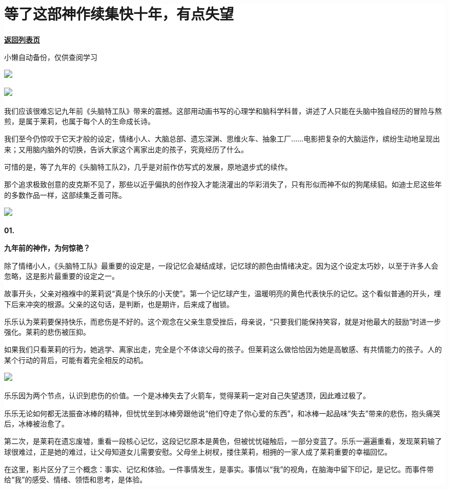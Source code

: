 # 等了这部神作续集快十年，有点失望

[**返回列表页**](/gzh/看理想)

小懒自动备份，仅供查阅学习

![](https://mmbiz.qpic.cn/mmbiz_png/aP7vrTpXJxRA0ViaNRqia18YGj5LgX4VSibTFXfBlkXZakYUA8yBkEQYYmpmDmxH0IZyeY4oUcOiabiaj1PywxF6StQ/640?wx_fmt=png)

![](https://mmbiz.qpic.cn/mmbiz_jpg/aP7vrTpXJxQibXicjxxem1NEMq6KYdoZAkv3AMof76vlS7mp94gqeDD5uIBAW7GghpysuZpChRC07s0e5w7a5xkA/640?wx_fmt=jpeg&from;=appmsg)

我们应该很难忘记九年前《头脑特工队》带来的震撼。这部用动画书写的心理学和脑科学科普，讲述了人只能在头脑中独自经历的冒险与熬煎，是属于莱莉，也属于每个人的生命成长诗。

  

我们至今仍惊叹于它天才般的设定，情绪小人、大脑总部、遗忘深渊、思维火车、抽象工厂……电影把复杂的大脑运作，缤纷生动地呈现出来；又用脑内脑外的切换，告诉大家这个离家出走的孩子，究竟经历了什么。

  

可惜的是，等了九年的《头脑特工队2》，几乎是对前作仿写式的发展，原地退步式的续作。

  

那个追求极致创意的皮克斯不见了，那些以近乎偏执的创作投入才能浇灌出的华彩消失了，只有形似而神不似的狗尾续貂。如迪士尼这些年的多数作品一样，这部续集乏善可陈。

  

![](https://mmbiz.qpic.cn/mmbiz_png/aP7vrTpXJxRA0ViaNRqia18YGj5LgX4VSibyicaNpfZMjSJFGHr85glQV0UvxPDGJ30TMHYUPnUHgbYyqpCwF83EGw/640?wx_fmt=png)

**01.**

 **九年前的神作，为何惊艳？**

  

除了情绪小人，《头脑特工队》最重要的设定是，一段记忆会凝结成球，记忆球的颜色由情绪决定。因为这个设定太巧妙，以至于许多人会忽略，这是影片最重要的设定之一。

  

故事开头，父亲对襁褓中的莱莉说“真是个快乐的小天使”。第一个记忆球产生，温暖明亮的黄色代表快乐的记忆。这个看似普通的开头，埋下后来冲突的根源。父亲的这句话，是判断，也是期许，后来成了枷锁。

  

乐乐认为莱莉要保持快乐，而悲伤是不好的。这个观念在父亲生意受挫后，母亲说，“只要我们能保持笑容，就是对他最大的鼓励”时进一步强化。莱莉的悲伤被压抑。

  

如果我们只看莱莉的行为，她逃学、离家出走，完全是个不体谅父母的孩子。但莱莉这么做恰恰因为她是高敏感、有共情能力的孩子。人的某个行动的背后，可能有着完全相反的动机。

  

![](https://mmbiz.qpic.cn/mmbiz_jpg/aP7vrTpXJxQibXicjxxem1NEMq6KYdoZAkgHtic0a1q1spRCKpicCGycAlQBiakrOQ0LDLIibdfNsXNEN4japUw1B7Lw/640?wx_fmt=jpeg&from;=appmsg)

  

乐乐因为两个节点，认识到悲伤的价值。一个是冰棒失去了火箭车，觉得莱莉一定对自己失望透顶，因此难过极了。

  

乐乐无论如何都无法振奋冰棒的精神，但忧忧坐到冰棒旁跟他说“他们夺走了你心爱的东西”，和冰棒一起品味“失去”带来的悲伤，抱头痛哭后，冰棒被治愈了。

  

第二次，是莱莉在遗忘废墟，重看一段核心记忆，这段记忆原本是黄色，但被忧忧碰触后，一部分变蓝了。乐乐一遍遍重看，发现莱莉输了球很难过，正是她的难过，让父母知道女儿需要安慰。父母坐上树杈，搂住莱莉，相拥的一家人成了莱莉重要的幸福回忆。

  

在这里，影片区分了三个概念：事实、记忆和体验。一件事情发生，是事实。事情以“我”的视角，在脑海中留下印记，是记忆。而事件带给“我”的感受、情绪、领悟和思考，是体验。
